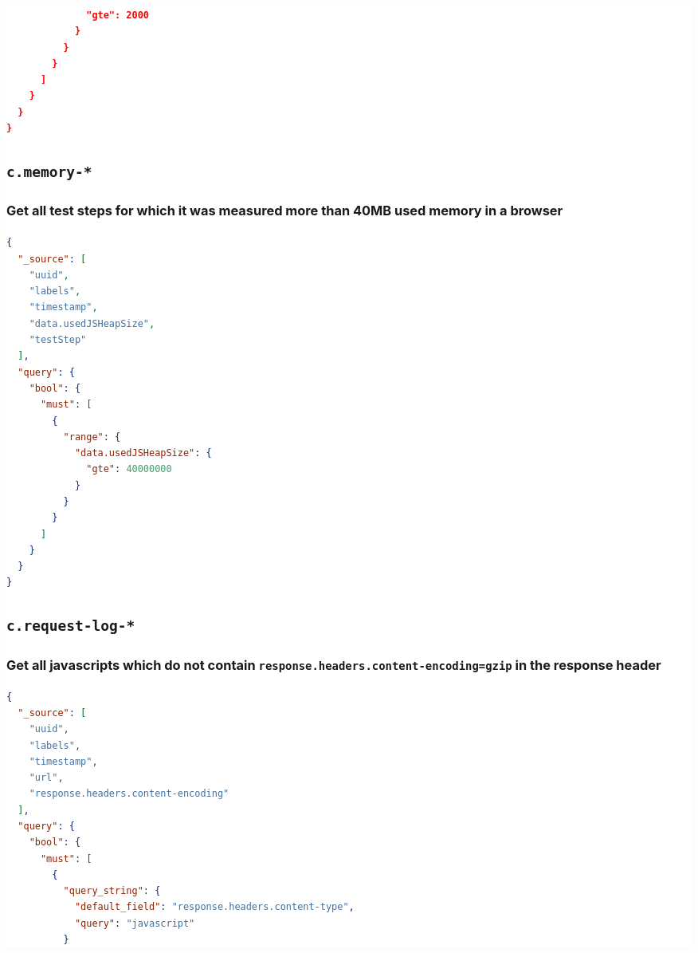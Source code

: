 ```json title="GET /c.performance-entries-*/_search"
              "gte": 2000
            }
          }
        }
      ]
    }
  }
}
```

## `c.memory-*`

### Get all test steps for which it was measured more than 40MB used memory in a browser

```json title="GET /c.request-log-*/_search"
{
  "_source": [
    "uuid",
    "labels",
    "timestamp",
    "data.usedJSHeapSize",
    "testStep"
  ],
  "query": {
    "bool": {
      "must": [
        {
          "range": {
            "data.usedJSHeapSize": {
              "gte": 40000000
            }
          }
        }
      ]
    }
  }
}
```


## `c.request-log-*`

### Get all javascripts which do not contain `response.headers.content-encoding=gzip` in the response header

```json title="GET /c.request-log-*/_search"
{
  "_source": [
    "uuid",
    "labels",
    "timestamp",
    "url",
    "response.headers.content-encoding"
  ],
  "query": {
    "bool": {
      "must": [
        {
          "query_string": {
            "default_field": "response.headers.content-type",
            "query": "javascript"
          }
```